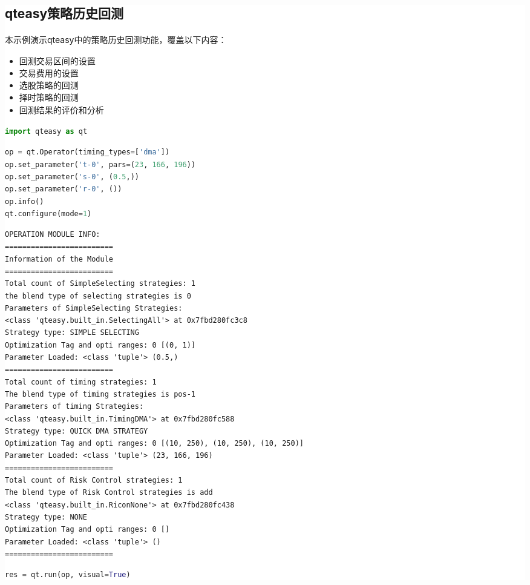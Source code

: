 ## qteasy策略历史回测

本示例演示qteasy中的策略历史回测功能，覆盖以下内容：
* 回测交易区间的设置
* 交易费用的设置
* 选股策略的回测
* 择时策略的回测
* 回测结果的评价和分析


```python
import qteasy as qt
```


```python
op = qt.Operator(timing_types=['dma'])
op.set_parameter('t-0', pars=(23, 166, 196))
op.set_parameter('s-0', (0.5,))
op.set_parameter('r-0', ())
op.info()
qt.configure(mode=1)
```

    OPERATION MODULE INFO:
    =========================
    Information of the Module
    =========================
    Total count of SimpleSelecting strategies: 1
    the blend type of selecting strategies is 0
    Parameters of SimpleSelecting Strategies:
    <class 'qteasy.built_in.SelectingAll'> at 0x7fbd280fc3c8
    Strategy type: SIMPLE SELECTING
    Optimization Tag and opti ranges: 0 [(0, 1)]
    Parameter Loaded: <class 'tuple'> (0.5,)
    =========================
    Total count of timing strategies: 1
    The blend type of timing strategies is pos-1
    Parameters of timing Strategies:
    <class 'qteasy.built_in.TimingDMA'> at 0x7fbd280fc588
    Strategy type: QUICK DMA STRATEGY
    Optimization Tag and opti ranges: 0 [(10, 250), (10, 250), (10, 250)]
    Parameter Loaded: <class 'tuple'> (23, 166, 196)
    =========================
    Total count of Risk Control strategies: 1
    The blend type of Risk Control strategies is add
    <class 'qteasy.built_in.RiconNone'> at 0x7fbd280fc438
    Strategy type: NONE
    Optimization Tag and opti ranges: 0 []
    Parameter Loaded: <class 'tuple'> ()
    =========================



```python
res = qt.run(op, visual=True)
```
